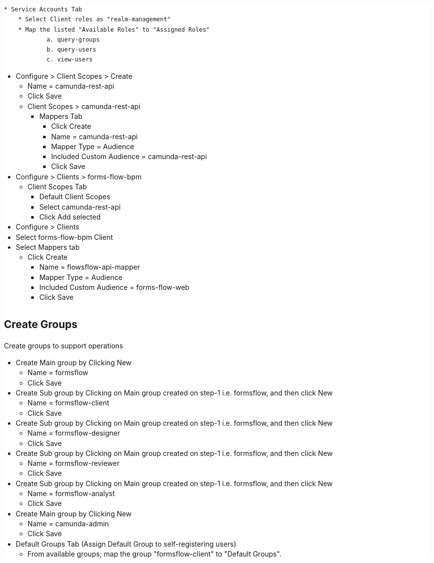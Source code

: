 	* Service Accounts Tab  
		* Select Client roles as "realm-management"  
		* Map the listed "Available Roles" to "Assigned Roles"  
				a. query-groups  
				b. query-users  
				c. view-users  
* Configure > Client Scopes > Create
	* Name = camunda-rest-api
	* Click Save
	* Client Scopes > camunda-rest-api
		* Mappers Tab
			* Click Create
			* Name = camunda-rest-api
			* Mapper Type = Audience
			* Included Custom Audience = camunda-rest-api
			* Click Save
* Configure > Clients > forms-flow-bpm
	* Client Scopes Tab
		* Default Client Scopes
		* Select camunda-rest-api
		* Click Add selected 
* Configure > Clients 
* Select forms-flow-bpm Client
* Select Mappers tab
    * Click Create
        * Name = flowsflow-api-mapper
        * Mapper Type = Audience
       	* Included Custom Audience = forms-flow-web
       	* Click Save

## Create Groups   

Create groups to support operations  

* Create Main group by Clicking New  
	* Name = formsflow  
	* Click Save	  
* Create Sub group by Clicking on Main group created on step-1 i.e. formsflow, and then click New  
	* Name = formsflow-client  
	* Click Save  
* Create Sub group by Clicking on Main group created on step-1 i.e. formsflow, and then click New  
	* Name = formsflow-designer  
	* Click Save  
* Create Sub group by Clicking on Main group created on step-1 i.e. formsflow, and then click New  
	* Name = formsflow-reviewer  
	* Click Save 
* Create Sub group by Clicking on Main group created on step-1 i.e. formsflow, and then click New  
	* Name = formsflow-analyst  
	* Click Save  
* Create Main group by Clicking New  
	* Name = camunda-admin  
	* Click Save  
* Default Groups Tab (Assign Default Group to self-registering users)  
	* From available groups; map the group "formsflow-client" to "Default Groups".  
